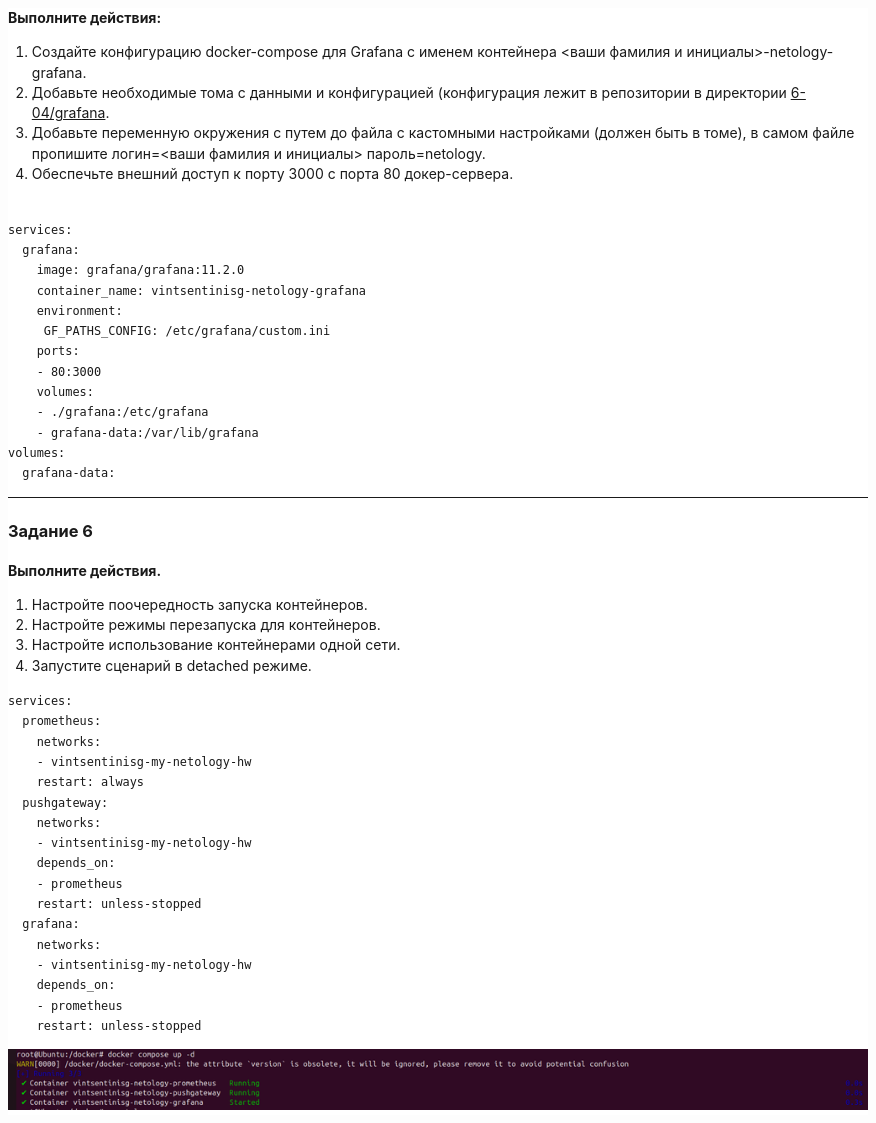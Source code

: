 **Выполните действия:** 

1. Создайте конфигурацию docker-compose для Grafana с именем контейнера <ваши фамилия и инициалы>-netology-grafana. 
2. Добавьте необходимые тома с данными и конфигурацией (конфигурация лежит в репозитории в директории [6-04/grafana](https://github.com/netology-code/sdvps-homeworks/blob/main/lecture_demos/6-04/grafana/custom.ini).
3. Добавьте переменную окружения с путем до файла с кастомными настройками (должен быть в томе), в самом файле пропишите логин=<ваши фамилия и инициалы> пароль=netology.
4. Обеспечьте внешний доступ к порту 3000 c порта 80 докер-сервера.

```

services:
  grafana:
    image: grafana/grafana:11.2.0
    container_name: vintsentinisg-netology-grafana
    environment:
     GF_PATHS_CONFIG: /etc/grafana/custom.ini
    ports:
    - 80:3000
    volumes:
    - ./grafana:/etc/grafana
    - grafana-data:/var/lib/grafana
volumes:
  grafana-data:

```


---

### Задание 6 

**Выполните действия.**

1. Настройте поочередность запуска контейнеров.
2. Настройте режимы перезапуска для контейнеров.
3. Настройте использование контейнерами одной сети.
5. Запустите сценарий в detached режиме.

```
services:
  prometheus:
    networks:
    - vintsentinisg-my-netology-hw
    restart: always
  pushgateway:
    networks:
    - vintsentinisg-my-netology-hw
    depends_on:
    - prometheus
    restart: unless-stopped
  grafana:
    networks:
    - vintsentinisg-my-netology-hw
    depends_on:
    - prometheus
    restart: unless-stopped

```
![docker ps](https://github.com/w1ncez/myfirstrepo/blob/main/homeworks/docker-part2/Screenshot%20from%202025-05-24%2019-47-59.png?raw=true)
